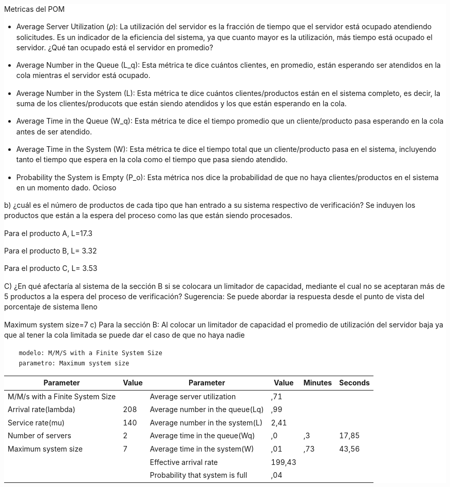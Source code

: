 Metricas del POM
* Average Server Utilization (𝜌): La utilización del servidor es la fracción de tiempo que el servidor está ocupado atendiendo solicitudes. Es un indicador de la eficiencia del sistema, ya que cuanto mayor es la utilización, más tiempo está ocupado el servidor. ¿Qué tan ocupado está el servidor en promedio?

* Average Number in the Queue (L_q): Esta métrica te dice cuántos clientes, en promedio, están esperando ser atendidos en la cola mientras el servidor está ocupado.

* Average Number in the System (L): Esta métrica te dice cuántos clientes/productos están en el sistema completo, es decir, la suma de los clientes/producots que están siendo atendidos y los que están esperando en la cola.

* Average Time in the Queue (W_q): Esta métrica te dice el tiempo promedio que un cliente/producto pasa esperando en la cola antes de ser atendido.

* Average Time in the System (W): Esta métrica te dice el tiempo total que un cliente/producto pasa en el sistema, incluyendo tanto el tiempo que espera en la cola como el tiempo que pasa siendo atendido.

* Probability the System is Empty (P_o): Esta métrica nos dice la probabilidad de que no haya clientes/productos en el sistema en un momento dado. Ocioso



b) ¿cuál es el número de productos de cada tipo que han entrado a su sistema respectivo de verificación? Se
induyen los productos que están a la espera del proceso como las que están siendo procesados.

Para el producto A, L=17.3

Para el producto B, L= 3.32

Para el producto C, L= 3.53


C) ¿En qué afectaría al sistema de la sección B si se colocara un limitador de capacidad, mediante el cual no se
aceptaran más de 5 productos a la espera del proceso de verificación? Sugerencia: Se puede abordar ia
respuesta desde el punto de vista del porcentaje de sistema lleno

Maximum system size=7
c) Para la sección B: Al colocar un limitador de capacidad el promedio de utilización del servidor baja ya que al tener la cola limitada se puede dar el caso de que no haya nadie

```
    modelo: M/M/S with a Finite System Size
    parametro: Maximum system size
```

|Parameter|	Value|Parameter|Value|	Minutes|Seconds|
|-|-|-|-|-|-|
|M/M/s with a Finite System Size||Average server utilization|	,71|		
|Arrival rate(lambda)|	208	|	Average number in the queue(Lq)	|,99		
|Service rate(mu)|	140	|	Average number in the system(L)|	2,41|		
|Number of servers|	2	|	Average time in the queue(Wq)|	,0|	,3|	17,85|
|Maximum system size|	7|		Average time in the system(W)|	,01	|,73|	43,56|
|||Effective arrival rate	|199,43|		
|||Probability that system is full	|,04|		
